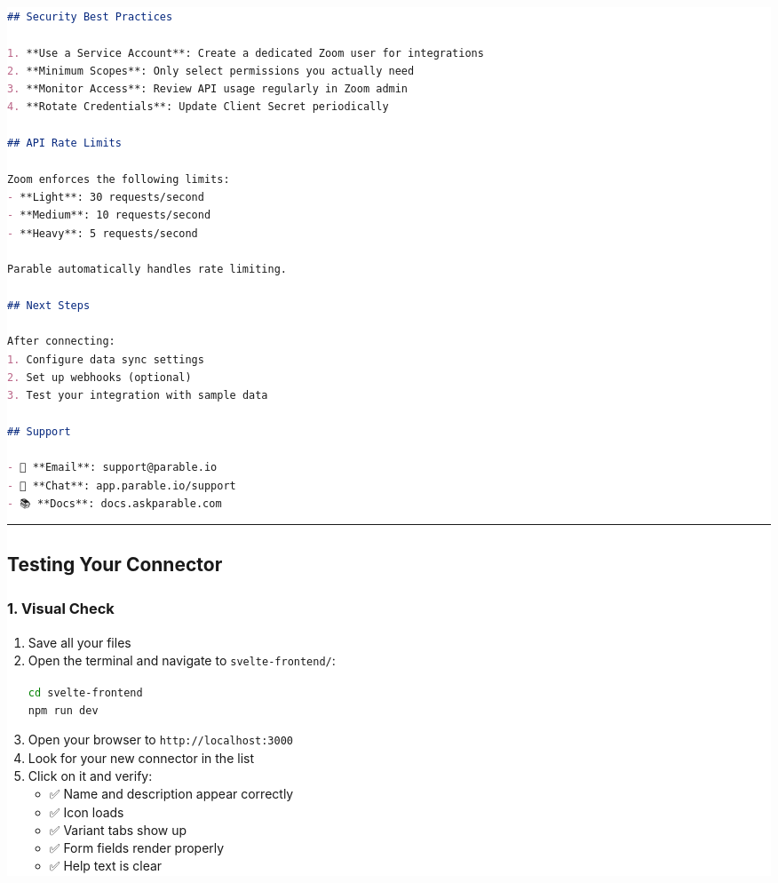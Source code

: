 ```markdown
## Security Best Practices

1. **Use a Service Account**: Create a dedicated Zoom user for integrations
2. **Minimum Scopes**: Only select permissions you actually need
3. **Monitor Access**: Review API usage regularly in Zoom admin
4. **Rotate Credentials**: Update Client Secret periodically

## API Rate Limits

Zoom enforces the following limits:
- **Light**: 30 requests/second
- **Medium**: 10 requests/second
- **Heavy**: 5 requests/second

Parable automatically handles rate limiting.

## Next Steps

After connecting:
1. Configure data sync settings
2. Set up webhooks (optional)
3. Test your integration with sample data

## Support

- 📧 **Email**: support@parable.io
- 💬 **Chat**: app.parable.io/support
- 📚 **Docs**: docs.askparable.com
```

---

## Testing Your Connector

### 1. Visual Check

1. Save all your files
2. Open the terminal and navigate to `svelte-frontend/`:
   ```bash
   cd svelte-frontend
   npm run dev
   ```
3. Open your browser to `http://localhost:3000`
4. Look for your new connector in the list
5. Click on it and verify:
   - ✅ Name and description appear correctly
   - ✅ Icon loads
   - ✅ Variant tabs show up
   - ✅ Form fields render properly
   - ✅ Help text is clear

